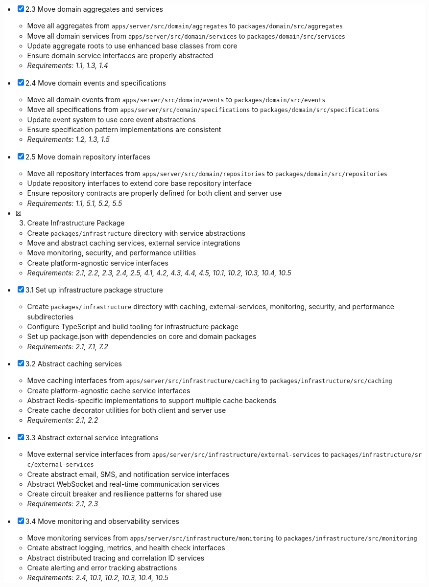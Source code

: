 - [x] 2.3 Move domain aggregates and services
  - Move all aggregates from `apps/server/src/domain/aggregates` to `packages/domain/src/aggregates`
  - Move all domain services from `apps/server/src/domain/services` to `packages/domain/src/services`
  - Update aggregate roots to use enhanced base classes from core
  - Ensure domain service interfaces are properly abstracted
  - _Requirements: 1.1, 1.3, 1.4_

- [x] 2.4 Move domain events and specifications
  - Move all domain events from `apps/server/src/domain/events` to `packages/domain/src/events`
  - Move all specifications from `apps/server/src/domain/specifications` to `packages/domain/src/specifications`
  - Update event system to use core event abstractions
  - Ensure specification pattern implementations are consistent
  - _Requirements: 1.2, 1.3, 1.5_

- [x] 2.5 Move domain repository interfaces
  - Move all repository interfaces from `apps/server/src/domain/repositories` to `packages/domain/src/repositories`
  - Update repository interfaces to extend core base repository interface
  - Ensure repository contracts are properly defined for both client and server use
  - _Requirements: 1.1, 5.1, 5.2, 5.5_

- [x] 3. Create Infrastructure Package
  - Create `packages/infrastructure` directory with service abstractions
  - Move and abstract caching services, external service integrations
  - Move monitoring, security, and performance utilities
  - Create platform-agnostic service interfaces
  - _Requirements: 2.1, 2.2, 2.3, 2.4, 2.5, 4.1, 4.2, 4.3, 4.4, 4.5, 10.1, 10.2, 10.3, 10.4, 10.5_

- [x] 3.1 Set up infrastructure package structure
  - Create `packages/infrastructure` directory with caching, external-services, monitoring, security, and performance subdirectories
  - Configure TypeScript and build tooling for infrastructure package
  - Set up package.json with dependencies on core and domain packages
  - _Requirements: 2.1, 7.1, 7.2_

- [x] 3.2 Abstract caching services
  - Move caching interfaces from `apps/server/src/infrastructure/caching` to `packages/infrastructure/src/caching`
  - Create platform-agnostic cache service interfaces
  - Abstract Redis-specific implementations to support multiple cache backends
  - Create cache decorator utilities for both client and server use
  - _Requirements: 2.1, 2.2_

- [x] 3.3 Abstract external service integrations
  - Move external service interfaces from `apps/server/src/infrastructure/external-services` to `packages/infrastructure/src/external-services`
  - Create abstract email, SMS, and notification service interfaces
  - Abstract WebSocket and real-time communication services
  - Create circuit breaker and resilience patterns for shared use
  - _Requirements: 2.1, 2.3_

- [x] 3.4 Move monitoring and observability services
  - Move monitoring services from `apps/server/src/infrastructure/monitoring` to `packages/infrastructure/src/monitoring`
  - Create abstract logging, metrics, and health check interfaces
  - Abstract distributed tracing and correlation ID services
  - Create alerting and error tracking abstractions
  - _Requirements: 2.4, 10.1, 10.2, 10.3, 10.4, 10.5_
